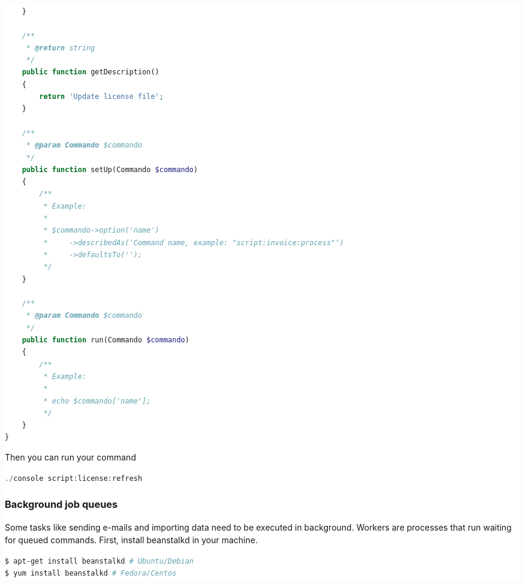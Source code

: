 ```php
    }

    /**
     * @return string
     */
    public function getDescription()
    {
        return 'Update license file';
    }

    /**
     * @param Commando $commando
     */
    public function setUp(Commando $commando)
    {
        /**
         * Example:
         *
         * $commando->option('name')
         *     ->describedAs('Command name, example: "script:invoice:process"')
         *     ->defaultsTo('');
         */
    }

    /**
     * @param Commando $commando
     */
    public function run(Commando $commando)
    {
        /**
         * Example:
         *
         * echo $commando['name'];
         */
    }
}
```

Then you can run your command

```php
./console script:license:refresh
```

### Background job queues

Some tasks like sending e-mails and importing data need to be executed in background. Workers are processes that run waiting for queued commands. First, install beanstalkd in your machine.

```sh
$ apt-get install beanstalkd # Ubuntu/Debian
$ yum install beanstalkd # Fedora/Centos
```
